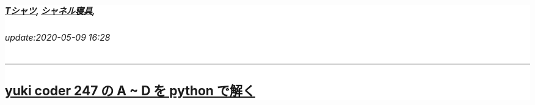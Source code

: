 ##### [Tシャツ](https://qiita.com/tags/Tシャツ), [シャネル寝具](https://qiita.com/tags/シャネル寝具), 
###### update:2020-05-09 16:28
---
## [yuki coder 247 の A ~ D を python で解く](https://qiita.com/dedenne/items/6fd5e56821785430d32d)
